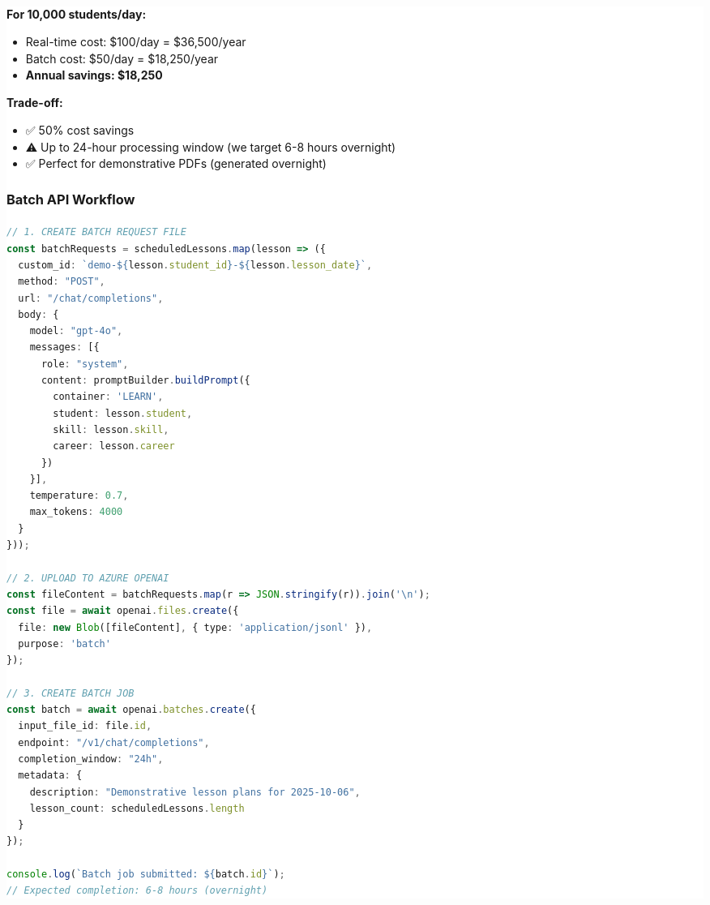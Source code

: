 **For 10,000 students/day:**
- Real-time cost: $100/day = $36,500/year
- Batch cost: $50/day = $18,250/year
- **Annual savings: $18,250**

**Trade-off:**
- ✅ 50% cost savings
- ⚠️ Up to 24-hour processing window (we target 6-8 hours overnight)
- ✅ Perfect for demonstrative PDFs (generated overnight)

### Batch API Workflow

```typescript
// 1. CREATE BATCH REQUEST FILE
const batchRequests = scheduledLessons.map(lesson => ({
  custom_id: `demo-${lesson.student_id}-${lesson.lesson_date}`,
  method: "POST",
  url: "/chat/completions",
  body: {
    model: "gpt-4o",
    messages: [{
      role: "system",
      content: promptBuilder.buildPrompt({
        container: 'LEARN',
        student: lesson.student,
        skill: lesson.skill,
        career: lesson.career
      })
    }],
    temperature: 0.7,
    max_tokens: 4000
  }
}));

// 2. UPLOAD TO AZURE OPENAI
const fileContent = batchRequests.map(r => JSON.stringify(r)).join('\n');
const file = await openai.files.create({
  file: new Blob([fileContent], { type: 'application/jsonl' }),
  purpose: 'batch'
});

// 3. CREATE BATCH JOB
const batch = await openai.batches.create({
  input_file_id: file.id,
  endpoint: "/v1/chat/completions",
  completion_window: "24h",
  metadata: {
    description: "Demonstrative lesson plans for 2025-10-06",
    lesson_count: scheduledLessons.length
  }
});

console.log(`Batch job submitted: ${batch.id}`);
// Expected completion: 6-8 hours (overnight)
```

